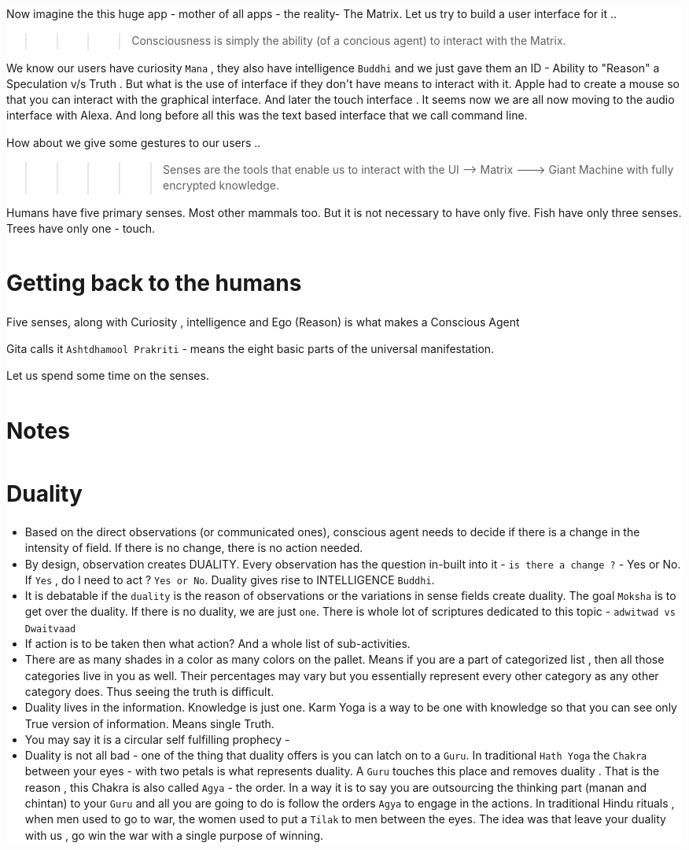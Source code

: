 Now imagine the this huge app - mother of all apps - the reality- The Matrix. Let us try to build a user interface for it .. 

>>>> Consciousness is simply the ability (of a concious agent) to interact with the Matrix. 

We know our users have curiosity `Mana` , they also have intelligence `Buddhi` and we just gave them an ID - Ability to "Reason" a Speculation v/s Truth . But what is the use of interface if they don't have means to interact with it. Apple had to create a mouse so that you can interact with the graphical interface. And later the touch interface . It seems now we are all now moving to the audio interface with Alexa. And long before all this was the text based interface that we call command line. 

How about we give some gestures to our users  .. 

>>>>> Senses are the tools that enable us to interact with the UI --> Matrix ---> Giant Machine with fully encrypted knowledge. 

Humans have five primary senses. Most other mammals too. But it is not necessary to have only five. Fish have only three senses. Trees have only one - touch. 

# Getting back to the humans 

Five senses, along with Curiosity , intelligence and Ego (Reason) is what makes a Conscious Agent 

Gita calls it `Ashtdhamool Prakriti` - means the eight basic parts of the universal manifestation. 

Let us spend some time on the senses.




# Notes 

# Duality
- Based on the direct observations (or communicated ones), conscious agent needs to decide if there is a change in the intensity of field. If there is no change, there is no action needed.
- By design, observation creates DUALITY. Every observation has the question in-built into it - `is there a change ?` - Yes or No. If `Yes` , do I need to act ? `Yes or No`. Duality gives rise to INTELLIGENCE `Buddhi`.
- It is debatable if the `duality` is the reason of observations or the variations in sense fields create duality. The goal `Moksha` is to get over the duality. If there is no duality, we are just `one`. There is whole lot of scriptures dedicated to this topic - `adwitwad vs Dwaitvaad`
- If action is to be taken then what action? And a whole list of sub-activities.
- There are as many shades in a color as many colors on the pallet. Means if you are a part of categorized list , then all those categories live in you as well. Their percentages may vary but you essentially represent every other category as any other category does. Thus seeing the truth is difficult. 
- Duality lives in the information. Knowledge is just one. Karm Yoga is a way to be one with knowledge so that you can see only True version of information. Means single Truth. 
- You may say it is a circular self fulfilling prophecy - 
- Duality is not all bad - one of the thing that duality offers is you can latch on to a `Guru`. In traditional `Hath Yoga` the `Chakra` between your eyes - with two petals is what represents duality. A `Guru` touches this place and removes duality . That is the reason , this Chakra is also called `Agya` - the order. In a way it is to say you are outsourcing the thinking part (manan and chintan) to your `Guru` and all you are going to do is follow the orders `Agya` to engage in the actions. In traditional Hindu rituals , when men used to go to war, the women used to put a `Tilak` to men between the eyes. The idea was that leave your duality with us , go win the war with a single purpose of winning. 
